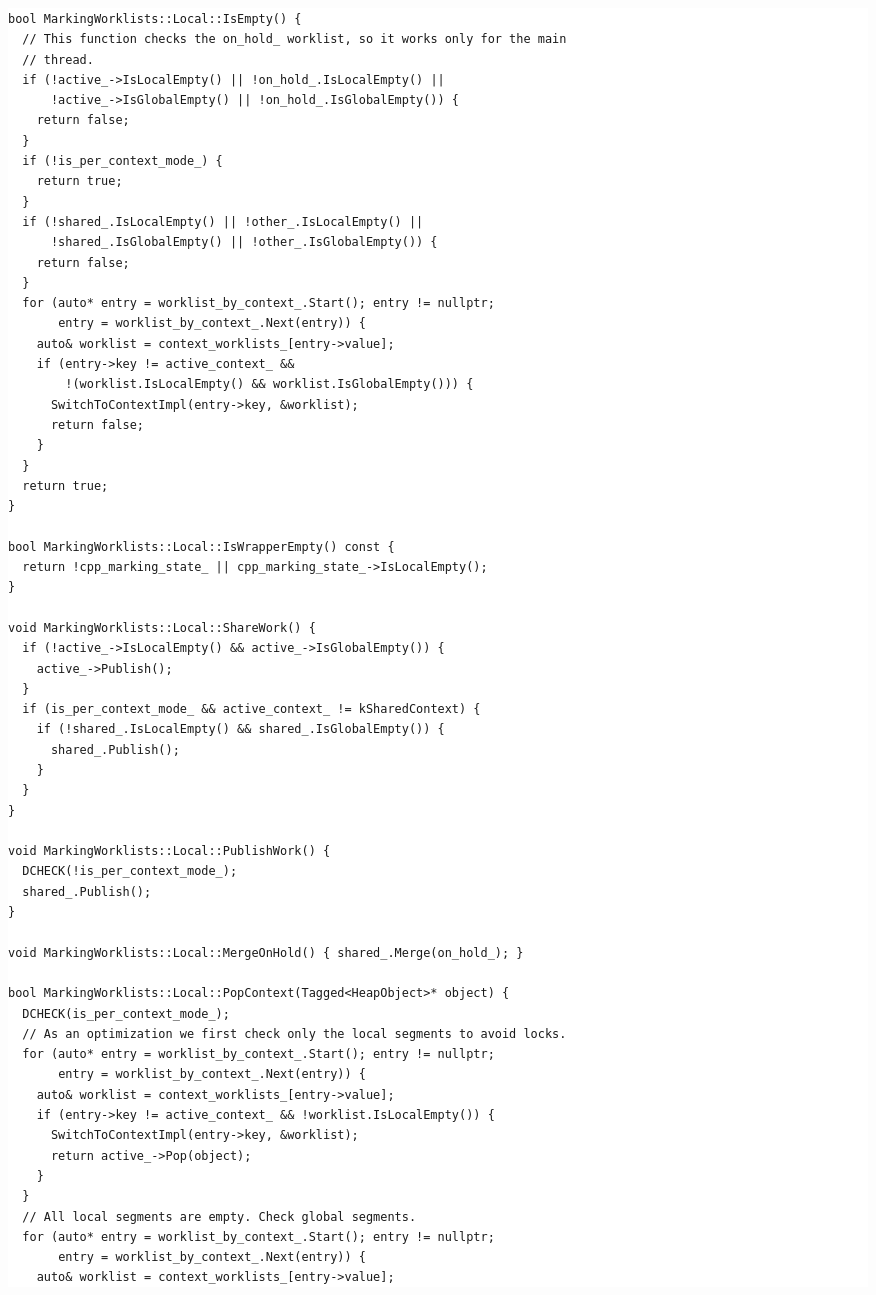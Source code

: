 ```
bool MarkingWorklists::Local::IsEmpty() {
  // This function checks the on_hold_ worklist, so it works only for the main
  // thread.
  if (!active_->IsLocalEmpty() || !on_hold_.IsLocalEmpty() ||
      !active_->IsGlobalEmpty() || !on_hold_.IsGlobalEmpty()) {
    return false;
  }
  if (!is_per_context_mode_) {
    return true;
  }
  if (!shared_.IsLocalEmpty() || !other_.IsLocalEmpty() ||
      !shared_.IsGlobalEmpty() || !other_.IsGlobalEmpty()) {
    return false;
  }
  for (auto* entry = worklist_by_context_.Start(); entry != nullptr;
       entry = worklist_by_context_.Next(entry)) {
    auto& worklist = context_worklists_[entry->value];
    if (entry->key != active_context_ &&
        !(worklist.IsLocalEmpty() && worklist.IsGlobalEmpty())) {
      SwitchToContextImpl(entry->key, &worklist);
      return false;
    }
  }
  return true;
}

bool MarkingWorklists::Local::IsWrapperEmpty() const {
  return !cpp_marking_state_ || cpp_marking_state_->IsLocalEmpty();
}

void MarkingWorklists::Local::ShareWork() {
  if (!active_->IsLocalEmpty() && active_->IsGlobalEmpty()) {
    active_->Publish();
  }
  if (is_per_context_mode_ && active_context_ != kSharedContext) {
    if (!shared_.IsLocalEmpty() && shared_.IsGlobalEmpty()) {
      shared_.Publish();
    }
  }
}

void MarkingWorklists::Local::PublishWork() {
  DCHECK(!is_per_context_mode_);
  shared_.Publish();
}

void MarkingWorklists::Local::MergeOnHold() { shared_.Merge(on_hold_); }

bool MarkingWorklists::Local::PopContext(Tagged<HeapObject>* object) {
  DCHECK(is_per_context_mode_);
  // As an optimization we first check only the local segments to avoid locks.
  for (auto* entry = worklist_by_context_.Start(); entry != nullptr;
       entry = worklist_by_context_.Next(entry)) {
    auto& worklist = context_worklists_[entry->value];
    if (entry->key != active_context_ && !worklist.IsLocalEmpty()) {
      SwitchToContextImpl(entry->key, &worklist);
      return active_->Pop(object);
    }
  }
  // All local segments are empty. Check global segments.
  for (auto* entry = worklist_by_context_.Start(); entry != nullptr;
       entry = worklist_by_context_.Next(entry)) {
    auto& worklist = context_worklists_[entry->value];
```